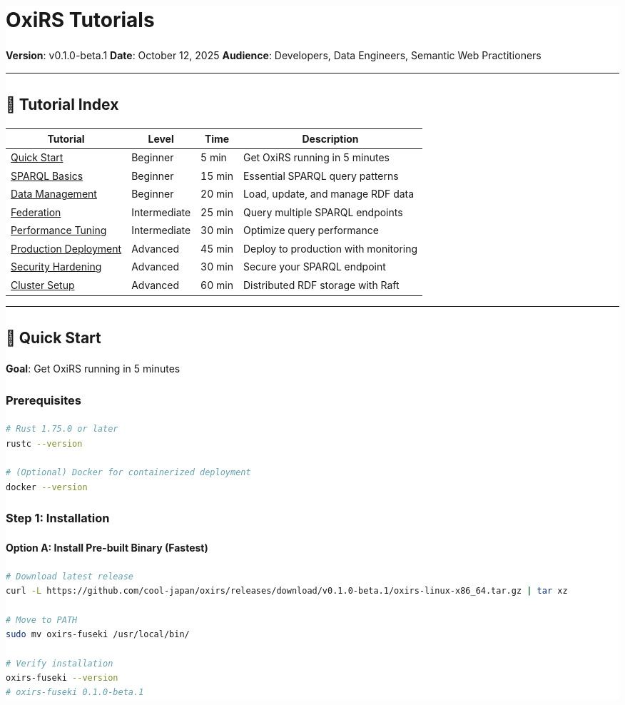 # OxiRS Tutorials

**Version**: v0.1.0-beta.1
**Date**: October 12, 2025
**Audience**: Developers, Data Engineers, Semantic Web Practitioners

---

## 🎯 Tutorial Index

| Tutorial | Level | Time | Description |
|----------|-------|------|-------------|
| [Quick Start](#quick-start) | Beginner | 5 min | Get OxiRS running in 5 minutes |
| [SPARQL Basics](#sparql-basics) | Beginner | 15 min | Essential SPARQL query patterns |
| [Data Management](#data-management) | Beginner | 20 min | Load, update, and manage RDF data |
| [Federation](#federation) | Intermediate | 25 min | Query multiple SPARQL endpoints |
| [Performance Tuning](#performance-tuning) | Intermediate | 30 min | Optimize query performance |
| [Production Deployment](#production-deployment) | Advanced | 45 min | Deploy to production with monitoring |
| [Security Hardening](#security-hardening) | Advanced | 30 min | Secure your SPARQL endpoint |
| [Cluster Setup](#cluster-setup) | Advanced | 60 min | Distributed RDF storage with Raft |

---

## 🚀 Quick Start

**Goal**: Get OxiRS running in 5 minutes

### Prerequisites
```bash
# Rust 1.75.0 or later
rustc --version

# (Optional) Docker for containerized deployment
docker --version
```

### Step 1: Installation

#### Option A: Install Pre-built Binary (Fastest)
```bash
# Download latest release
curl -L https://github.com/cool-japan/oxirs/releases/download/v0.1.0-beta.1/oxirs-linux-x86_64.tar.gz | tar xz

# Move to PATH
sudo mv oxirs-fuseki /usr/local/bin/

# Verify installation
oxirs-fuseki --version
# oxirs-fuseki 0.1.0-beta.1
```
